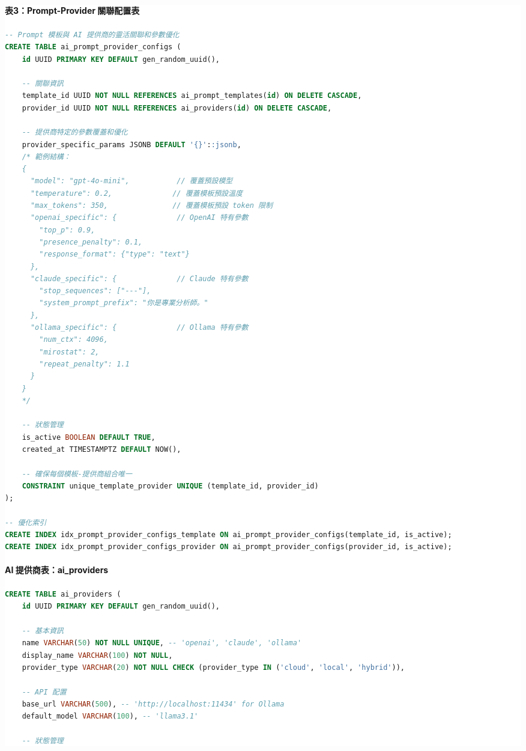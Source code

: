 #### 表3：Prompt-Provider 關聯配置表
```sql
-- Prompt 模板與 AI 提供商的靈活關聯和參數優化
CREATE TABLE ai_prompt_provider_configs (
    id UUID PRIMARY KEY DEFAULT gen_random_uuid(),
    
    -- 關聯資訊
    template_id UUID NOT NULL REFERENCES ai_prompt_templates(id) ON DELETE CASCADE,
    provider_id UUID NOT NULL REFERENCES ai_providers(id) ON DELETE CASCADE,
    
    -- 提供商特定的參數覆蓋和優化
    provider_specific_params JSONB DEFAULT '{}'::jsonb,
    /* 範例結構：
    {
      "model": "gpt-4o-mini",           // 覆蓋預設模型
      "temperature": 0.2,              // 覆蓋模板預設溫度
      "max_tokens": 350,               // 覆蓋模板預設 token 限制
      "openai_specific": {              // OpenAI 特有參數
        "top_p": 0.9,
        "presence_penalty": 0.1,
        "response_format": {"type": "text"}
      },
      "claude_specific": {              // Claude 特有參數
        "stop_sequences": ["---"],
        "system_prompt_prefix": "你是專業分析師。"
      },
      "ollama_specific": {              // Ollama 特有參數
        "num_ctx": 4096,
        "mirostat": 2,
        "repeat_penalty": 1.1
      }
    }
    */
    
    -- 狀態管理
    is_active BOOLEAN DEFAULT TRUE,
    created_at TIMESTAMPTZ DEFAULT NOW(),
    
    -- 確保每個模板-提供商組合唯一
    CONSTRAINT unique_template_provider UNIQUE (template_id, provider_id)
);

-- 優化索引
CREATE INDEX idx_prompt_provider_configs_template ON ai_prompt_provider_configs(template_id, is_active);
CREATE INDEX idx_prompt_provider_configs_provider ON ai_prompt_provider_configs(provider_id, is_active);
```

#### AI 提供商表：ai_providers
```sql
CREATE TABLE ai_providers (
    id UUID PRIMARY KEY DEFAULT gen_random_uuid(),
    
    -- 基本資訊
    name VARCHAR(50) NOT NULL UNIQUE, -- 'openai', 'claude', 'ollama'
    display_name VARCHAR(100) NOT NULL,
    provider_type VARCHAR(20) NOT NULL CHECK (provider_type IN ('cloud', 'local', 'hybrid')),
    
    -- API 配置
    base_url VARCHAR(500), -- 'http://localhost:11434' for Ollama
    default_model VARCHAR(100), -- 'llama3.1'
    
    -- 狀態管理
```

  [key: string]: any
